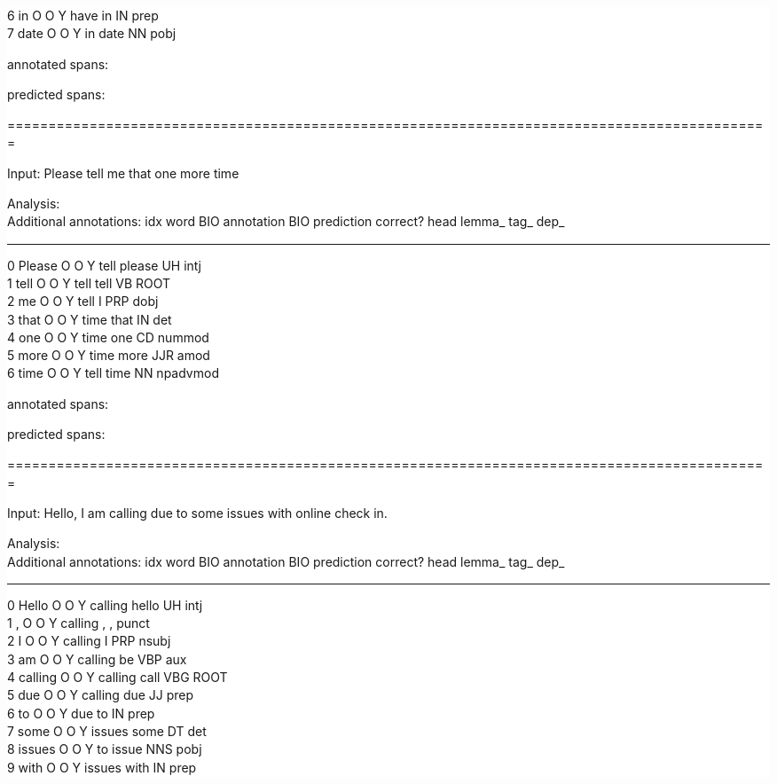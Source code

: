 6   in              O               O                 Y       have           in             IN      prep    
7   date            O               O                 Y       in             date           NN      pobj    

annotated spans:

predicted spans:

=============================================================================================

Input: Please tell me that one more time

Analysis:                                                     
Additional annotations:
idx word            BIO annotation  BIO prediction  correct?  head           lemma_         tag_    dep_    
---------------------------------------------------------------------------  -------------------------------
0   Please          O               O                 Y       tell           please         UH      intj    
1   tell            O               O                 Y       tell           tell           VB      ROOT    
2   me              O               O                 Y       tell           I              PRP     dobj    
3   that            O               O                 Y       time           that           IN      det     
4   one             O               O                 Y       time           one            CD      nummod  
5   more            O               O                 Y       time           more           JJR     amod    
6   time            O               O                 Y       tell           time           NN      npadvmod

annotated spans:

predicted spans:

=============================================================================================

Input: Hello, I am calling due to some issues with online check in.

Analysis:                                                     
Additional annotations:
idx word            BIO annotation  BIO prediction  correct?  head           lemma_         tag_    dep_    
---------------------------------------------------------------------------  -------------------------------
0   Hello           O               O                 Y       calling        hello          UH      intj    
1   ,               O               O                 Y       calling        ,              ,       punct   
2   I               O               O                 Y       calling        I              PRP     nsubj   
3   am              O               O                 Y       calling        be             VBP     aux     
4   calling         O               O                 Y       calling        call           VBG     ROOT    
5   due             O               O                 Y       calling        due            JJ      prep    
6   to              O               O                 Y       due            to             IN      prep    
7   some            O               O                 Y       issues         some           DT      det     
8   issues          O               O                 Y       to             issue          NNS     pobj    
9   with            O               O                 Y       issues         with           IN      prep    